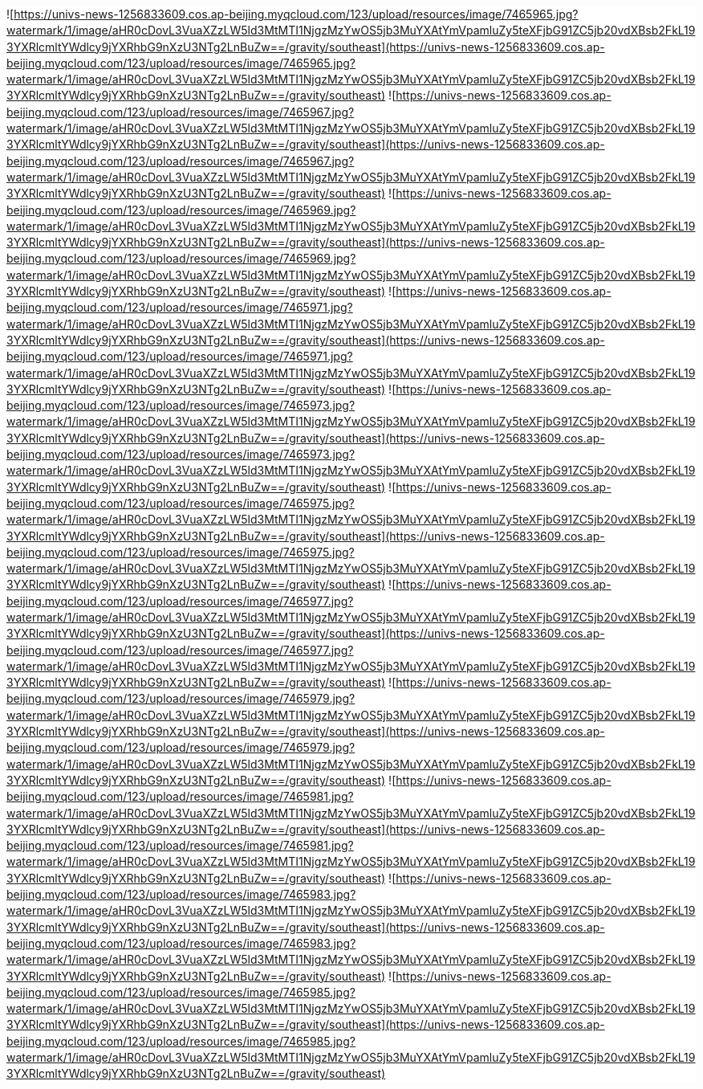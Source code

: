 ![https://univs-news-1256833609.cos.ap-beijing.myqcloud.com/123/upload/resources/image/7465965.jpg?watermark/1/image/aHR0cDovL3VuaXZzLW5ld3MtMTI1NjgzMzYwOS5jb3MuYXAtYmVpamluZy5teXFjbG91ZC5jb20vdXBsb2FkL193YXRlcmltYWdlcy9jYXRhbG9nXzU3NTg2LnBuZw==/gravity/southeast](https://univs-news-1256833609.cos.ap-beijing.myqcloud.com/123/upload/resources/image/7465965.jpg?watermark/1/image/aHR0cDovL3VuaXZzLW5ld3MtMTI1NjgzMzYwOS5jb3MuYXAtYmVpamluZy5teXFjbG91ZC5jb20vdXBsb2FkL193YXRlcmltYWdlcy9jYXRhbG9nXzU3NTg2LnBuZw==/gravity/southeast)
![https://univs-news-1256833609.cos.ap-beijing.myqcloud.com/123/upload/resources/image/7465967.jpg?watermark/1/image/aHR0cDovL3VuaXZzLW5ld3MtMTI1NjgzMzYwOS5jb3MuYXAtYmVpamluZy5teXFjbG91ZC5jb20vdXBsb2FkL193YXRlcmltYWdlcy9jYXRhbG9nXzU3NTg2LnBuZw==/gravity/southeast](https://univs-news-1256833609.cos.ap-beijing.myqcloud.com/123/upload/resources/image/7465967.jpg?watermark/1/image/aHR0cDovL3VuaXZzLW5ld3MtMTI1NjgzMzYwOS5jb3MuYXAtYmVpamluZy5teXFjbG91ZC5jb20vdXBsb2FkL193YXRlcmltYWdlcy9jYXRhbG9nXzU3NTg2LnBuZw==/gravity/southeast)
![https://univs-news-1256833609.cos.ap-beijing.myqcloud.com/123/upload/resources/image/7465969.jpg?watermark/1/image/aHR0cDovL3VuaXZzLW5ld3MtMTI1NjgzMzYwOS5jb3MuYXAtYmVpamluZy5teXFjbG91ZC5jb20vdXBsb2FkL193YXRlcmltYWdlcy9jYXRhbG9nXzU3NTg2LnBuZw==/gravity/southeast](https://univs-news-1256833609.cos.ap-beijing.myqcloud.com/123/upload/resources/image/7465969.jpg?watermark/1/image/aHR0cDovL3VuaXZzLW5ld3MtMTI1NjgzMzYwOS5jb3MuYXAtYmVpamluZy5teXFjbG91ZC5jb20vdXBsb2FkL193YXRlcmltYWdlcy9jYXRhbG9nXzU3NTg2LnBuZw==/gravity/southeast)
![https://univs-news-1256833609.cos.ap-beijing.myqcloud.com/123/upload/resources/image/7465971.jpg?watermark/1/image/aHR0cDovL3VuaXZzLW5ld3MtMTI1NjgzMzYwOS5jb3MuYXAtYmVpamluZy5teXFjbG91ZC5jb20vdXBsb2FkL193YXRlcmltYWdlcy9jYXRhbG9nXzU3NTg2LnBuZw==/gravity/southeast](https://univs-news-1256833609.cos.ap-beijing.myqcloud.com/123/upload/resources/image/7465971.jpg?watermark/1/image/aHR0cDovL3VuaXZzLW5ld3MtMTI1NjgzMzYwOS5jb3MuYXAtYmVpamluZy5teXFjbG91ZC5jb20vdXBsb2FkL193YXRlcmltYWdlcy9jYXRhbG9nXzU3NTg2LnBuZw==/gravity/southeast)
![https://univs-news-1256833609.cos.ap-beijing.myqcloud.com/123/upload/resources/image/7465973.jpg?watermark/1/image/aHR0cDovL3VuaXZzLW5ld3MtMTI1NjgzMzYwOS5jb3MuYXAtYmVpamluZy5teXFjbG91ZC5jb20vdXBsb2FkL193YXRlcmltYWdlcy9jYXRhbG9nXzU3NTg2LnBuZw==/gravity/southeast](https://univs-news-1256833609.cos.ap-beijing.myqcloud.com/123/upload/resources/image/7465973.jpg?watermark/1/image/aHR0cDovL3VuaXZzLW5ld3MtMTI1NjgzMzYwOS5jb3MuYXAtYmVpamluZy5teXFjbG91ZC5jb20vdXBsb2FkL193YXRlcmltYWdlcy9jYXRhbG9nXzU3NTg2LnBuZw==/gravity/southeast)
![https://univs-news-1256833609.cos.ap-beijing.myqcloud.com/123/upload/resources/image/7465975.jpg?watermark/1/image/aHR0cDovL3VuaXZzLW5ld3MtMTI1NjgzMzYwOS5jb3MuYXAtYmVpamluZy5teXFjbG91ZC5jb20vdXBsb2FkL193YXRlcmltYWdlcy9jYXRhbG9nXzU3NTg2LnBuZw==/gravity/southeast](https://univs-news-1256833609.cos.ap-beijing.myqcloud.com/123/upload/resources/image/7465975.jpg?watermark/1/image/aHR0cDovL3VuaXZzLW5ld3MtMTI1NjgzMzYwOS5jb3MuYXAtYmVpamluZy5teXFjbG91ZC5jb20vdXBsb2FkL193YXRlcmltYWdlcy9jYXRhbG9nXzU3NTg2LnBuZw==/gravity/southeast)
![https://univs-news-1256833609.cos.ap-beijing.myqcloud.com/123/upload/resources/image/7465977.jpg?watermark/1/image/aHR0cDovL3VuaXZzLW5ld3MtMTI1NjgzMzYwOS5jb3MuYXAtYmVpamluZy5teXFjbG91ZC5jb20vdXBsb2FkL193YXRlcmltYWdlcy9jYXRhbG9nXzU3NTg2LnBuZw==/gravity/southeast](https://univs-news-1256833609.cos.ap-beijing.myqcloud.com/123/upload/resources/image/7465977.jpg?watermark/1/image/aHR0cDovL3VuaXZzLW5ld3MtMTI1NjgzMzYwOS5jb3MuYXAtYmVpamluZy5teXFjbG91ZC5jb20vdXBsb2FkL193YXRlcmltYWdlcy9jYXRhbG9nXzU3NTg2LnBuZw==/gravity/southeast)
![https://univs-news-1256833609.cos.ap-beijing.myqcloud.com/123/upload/resources/image/7465979.jpg?watermark/1/image/aHR0cDovL3VuaXZzLW5ld3MtMTI1NjgzMzYwOS5jb3MuYXAtYmVpamluZy5teXFjbG91ZC5jb20vdXBsb2FkL193YXRlcmltYWdlcy9jYXRhbG9nXzU3NTg2LnBuZw==/gravity/southeast](https://univs-news-1256833609.cos.ap-beijing.myqcloud.com/123/upload/resources/image/7465979.jpg?watermark/1/image/aHR0cDovL3VuaXZzLW5ld3MtMTI1NjgzMzYwOS5jb3MuYXAtYmVpamluZy5teXFjbG91ZC5jb20vdXBsb2FkL193YXRlcmltYWdlcy9jYXRhbG9nXzU3NTg2LnBuZw==/gravity/southeast)
![https://univs-news-1256833609.cos.ap-beijing.myqcloud.com/123/upload/resources/image/7465981.jpg?watermark/1/image/aHR0cDovL3VuaXZzLW5ld3MtMTI1NjgzMzYwOS5jb3MuYXAtYmVpamluZy5teXFjbG91ZC5jb20vdXBsb2FkL193YXRlcmltYWdlcy9jYXRhbG9nXzU3NTg2LnBuZw==/gravity/southeast](https://univs-news-1256833609.cos.ap-beijing.myqcloud.com/123/upload/resources/image/7465981.jpg?watermark/1/image/aHR0cDovL3VuaXZzLW5ld3MtMTI1NjgzMzYwOS5jb3MuYXAtYmVpamluZy5teXFjbG91ZC5jb20vdXBsb2FkL193YXRlcmltYWdlcy9jYXRhbG9nXzU3NTg2LnBuZw==/gravity/southeast)
![https://univs-news-1256833609.cos.ap-beijing.myqcloud.com/123/upload/resources/image/7465983.jpg?watermark/1/image/aHR0cDovL3VuaXZzLW5ld3MtMTI1NjgzMzYwOS5jb3MuYXAtYmVpamluZy5teXFjbG91ZC5jb20vdXBsb2FkL193YXRlcmltYWdlcy9jYXRhbG9nXzU3NTg2LnBuZw==/gravity/southeast](https://univs-news-1256833609.cos.ap-beijing.myqcloud.com/123/upload/resources/image/7465983.jpg?watermark/1/image/aHR0cDovL3VuaXZzLW5ld3MtMTI1NjgzMzYwOS5jb3MuYXAtYmVpamluZy5teXFjbG91ZC5jb20vdXBsb2FkL193YXRlcmltYWdlcy9jYXRhbG9nXzU3NTg2LnBuZw==/gravity/southeast)
![https://univs-news-1256833609.cos.ap-beijing.myqcloud.com/123/upload/resources/image/7465985.jpg?watermark/1/image/aHR0cDovL3VuaXZzLW5ld3MtMTI1NjgzMzYwOS5jb3MuYXAtYmVpamluZy5teXFjbG91ZC5jb20vdXBsb2FkL193YXRlcmltYWdlcy9jYXRhbG9nXzU3NTg2LnBuZw==/gravity/southeast](https://univs-news-1256833609.cos.ap-beijing.myqcloud.com/123/upload/resources/image/7465985.jpg?watermark/1/image/aHR0cDovL3VuaXZzLW5ld3MtMTI1NjgzMzYwOS5jb3MuYXAtYmVpamluZy5teXFjbG91ZC5jb20vdXBsb2FkL193YXRlcmltYWdlcy9jYXRhbG9nXzU3NTg2LnBuZw==/gravity/southeast)
